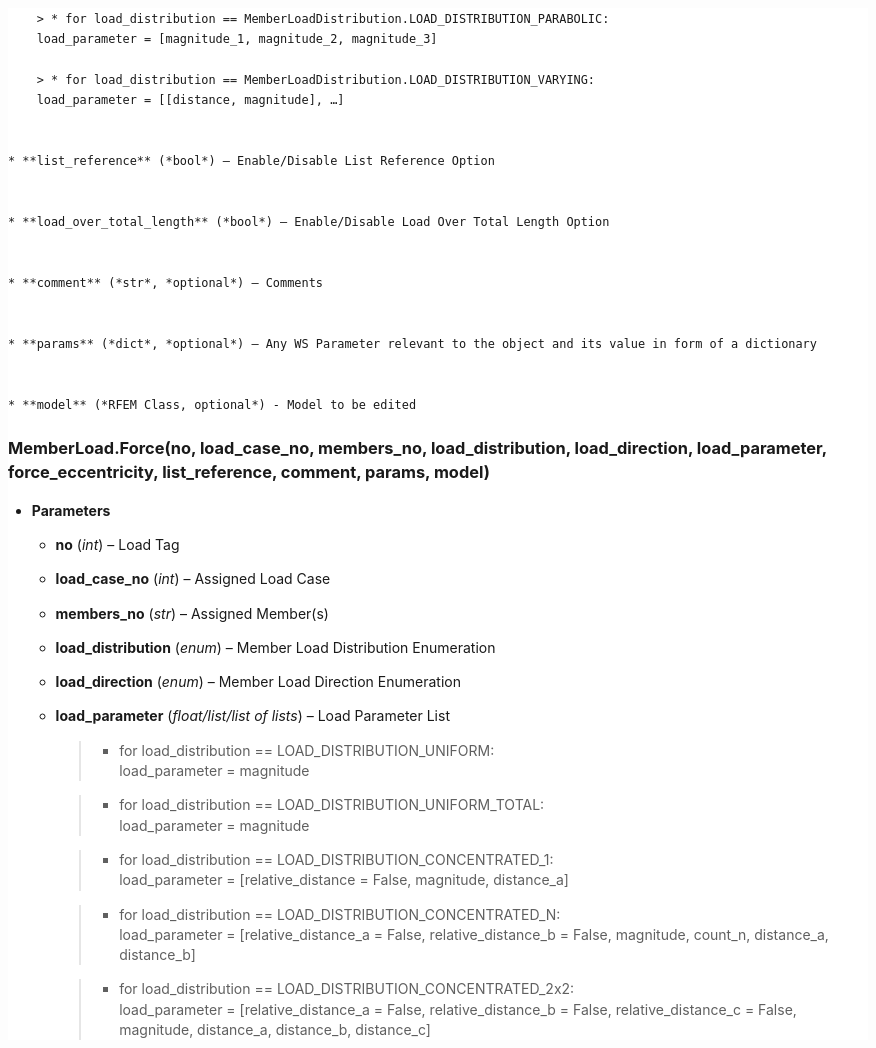         > * for load_distribution == MemberLoadDistribution.LOAD_DISTRIBUTION_PARABOLIC:    
        load_parameter = [magnitude_1, magnitude_2, magnitude_3]

        > * for load_distribution == MemberLoadDistribution.LOAD_DISTRIBUTION_VARYING:  
        load_parameter = [[distance, magnitude], …]


    * **list_reference** (*bool*) – Enable/Disable List Reference Option


    * **load_over_total_length** (*bool*) – Enable/Disable Load Over Total Length Option


    * **comment** (*str*, *optional*) – Comments


    * **params** (*dict*, *optional*) – Any WS Parameter relevant to the object and its value in form of a dictionary


    * **model** (*RFEM Class, optional*) - Model to be edited



### MemberLoad.Force(no, load_case_no, members_no, load_distribution, load_direction, load_parameter, force_eccentricity, list_reference, comment, params, model)

* **Parameters**

    
    * **no** (*int*) – Load Tag


    * **load_case_no** (*int*) – Assigned Load Case


    * **members_no** (*str*) – Assigned Member(s)


    * **load_distribution** (*enum*) – Member Load Distribution Enumeration


    * **load_direction** (*enum*) – Member Load Direction Enumeration


    * **load_parameter** (*float/list/list of lists*) – Load Parameter List
    
        > * for load_distribution == LOAD_DISTRIBUTION_UNIFORM:     
        load_parameter = magnitude

        > * for load_distribution == LOAD_DISTRIBUTION_UNIFORM_TOTAL:   
        load_parameter = magnitude

        > * for load_distribution == LOAD_DISTRIBUTION_CONCENTRATED_1:  
        load_parameter = [relative_distance = False, magnitude, distance_a]

        > * for load_distribution == LOAD_DISTRIBUTION_CONCENTRATED_N:  
        load_parameter = [relative_distance_a = False, relative_distance_b = False, magnitude, count_n, distance_a, distance_b]

        > * for load_distribution == LOAD_DISTRIBUTION_CONCENTRATED_2x2:  
        load_parameter = [relative_distance_a = False, relative_distance_b = False, relative_distance_c = False, magnitude, distance_a, distance_b, distance_c]

